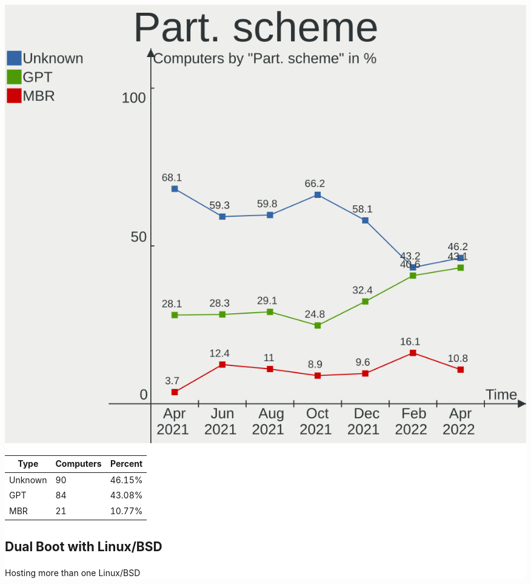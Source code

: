 ![Part. scheme](./images/line_chart/os_part_scheme.svg)

| Type    | Computers | Percent |
|---------|-----------|---------|
| Unknown | 90        | 46.15%  |
| GPT     | 84        | 43.08%  |
| MBR     | 21        | 10.77%  |

Dual Boot with Linux/BSD
------------------------

Hosting more than one Linux/BSD

